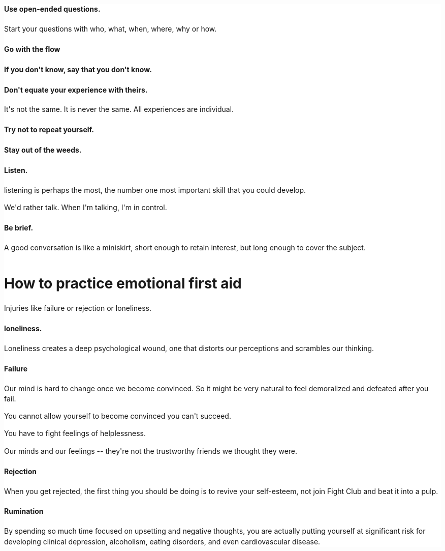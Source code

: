 #### Use open-ended questions.

Start your questions with who, what, when, where, why or how.

#### Go with the flow

#### If you don't know, say that you don't know.
#### Don't equate your experience with theirs.

It's not the same. It is never the same. All experiences are individual.

#### Try not to repeat yourself.

#### Stay out of the weeds.

#### Listen.

listening is perhaps the most, the number one most important skill that you could develop.

We'd rather talk. When I'm talking, I'm in control.

#### Be brief.

A good conversation is like a miniskirt, short enough to retain interest, but long enough to cover the subject.

# How to practice emotional first aid

Injuries like failure or rejection or loneliness.

#### loneliness.

 Loneliness creates a deep psychological wound, one that distorts our perceptions and scrambles our thinking.

#### Failure

Our mind is hard to change once we become convinced. So it might be very natural to feel demoralized and defeated after you fail.

You cannot allow yourself to become convinced you can't succeed.

 You have to fight feelings of helplessness.

Our minds and our feelings -- they're not the trustworthy friends we thought they were.

#### Rejection

When you get rejected, the first thing you should be doing is to revive your self-esteem, not join Fight Club and beat it into a pulp.

#### Rumination

By spending so much time focused on upsetting and negative thoughts, you are actually putting yourself at significant risk for developing clinical depression, alcoholism, eating disorders, and even cardiovascular disease.

